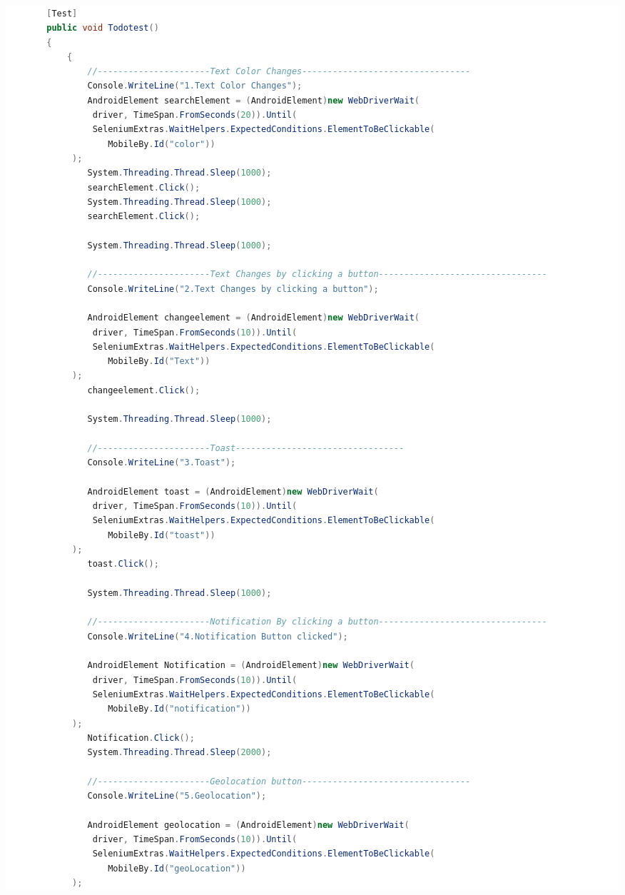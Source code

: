 ```csharp title="NUnitAppiumTests.cs"
        [Test]
        public void Todotest()
        {
            {
                //----------------------Text Color Changes---------------------------------
                Console.WriteLine("1.Text Color Changes");
                AndroidElement searchElement = (AndroidElement)new WebDriverWait(
                 driver, TimeSpan.FromSeconds(20)).Until(
                 SeleniumExtras.WaitHelpers.ExpectedConditions.ElementToBeClickable(
                    MobileBy.Id("color"))
             );
                System.Threading.Thread.Sleep(1000);
                searchElement.Click();
                System.Threading.Thread.Sleep(1000);
                searchElement.Click();

                System.Threading.Thread.Sleep(1000);

                //----------------------Text Changes by clicking a button---------------------------------
                Console.WriteLine("2.Text Changes by clicking a button");

                AndroidElement changeelement = (AndroidElement)new WebDriverWait(
                 driver, TimeSpan.FromSeconds(10)).Until(
                 SeleniumExtras.WaitHelpers.ExpectedConditions.ElementToBeClickable(
                    MobileBy.Id("Text"))
             );
                changeelement.Click();

                System.Threading.Thread.Sleep(1000);

                //----------------------Toast---------------------------------
                Console.WriteLine("3.Toast");

                AndroidElement toast = (AndroidElement)new WebDriverWait(
                 driver, TimeSpan.FromSeconds(10)).Until(
                 SeleniumExtras.WaitHelpers.ExpectedConditions.ElementToBeClickable(
                    MobileBy.Id("toast"))
             );
                toast.Click();

                System.Threading.Thread.Sleep(1000);

                //----------------------Notification By clicking a button---------------------------------
                Console.WriteLine("4.Notification Button clicked");

                AndroidElement Notification = (AndroidElement)new WebDriverWait(
                 driver, TimeSpan.FromSeconds(10)).Until(
                 SeleniumExtras.WaitHelpers.ExpectedConditions.ElementToBeClickable(
                    MobileBy.Id("notification"))
             );
                Notification.Click();
                System.Threading.Thread.Sleep(2000);

                //----------------------Geolocation button---------------------------------
                Console.WriteLine("5.Geolocation");

                AndroidElement geolocation = (AndroidElement)new WebDriverWait(
                 driver, TimeSpan.FromSeconds(10)).Until(
                 SeleniumExtras.WaitHelpers.ExpectedConditions.ElementToBeClickable(
                    MobileBy.Id("geoLocation"))
             );
```